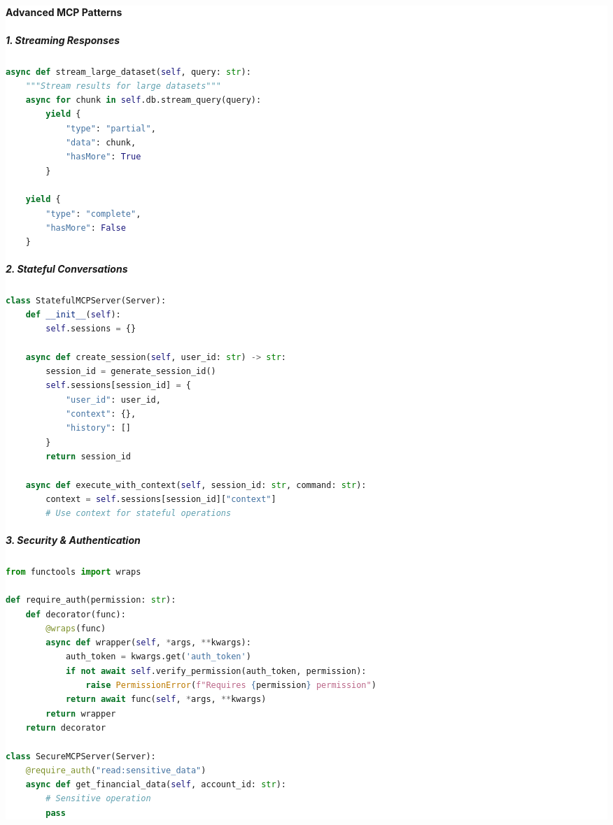 #### Advanced MCP Patterns

##### 1. Streaming Responses
```python
async def stream_large_dataset(self, query: str):
    """Stream results for large datasets"""
    async for chunk in self.db.stream_query(query):
        yield {
            "type": "partial",
            "data": chunk,
            "hasMore": True
        }

    yield {
        "type": "complete",
        "hasMore": False
    }
```

##### 2. Stateful Conversations
```python
class StatefulMCPServer(Server):
    def __init__(self):
        self.sessions = {}

    async def create_session(self, user_id: str) -> str:
        session_id = generate_session_id()
        self.sessions[session_id] = {
            "user_id": user_id,
            "context": {},
            "history": []
        }
        return session_id

    async def execute_with_context(self, session_id: str, command: str):
        context = self.sessions[session_id]["context"]
        # Use context for stateful operations
```

##### 3. Security & Authentication
```python
from functools import wraps

def require_auth(permission: str):
    def decorator(func):
        @wraps(func)
        async def wrapper(self, *args, **kwargs):
            auth_token = kwargs.get('auth_token')
            if not await self.verify_permission(auth_token, permission):
                raise PermissionError(f"Requires {permission} permission")
            return await func(self, *args, **kwargs)
        return wrapper
    return decorator

class SecureMCPServer(Server):
    @require_auth("read:sensitive_data")
    async def get_financial_data(self, account_id: str):
        # Sensitive operation
        pass
```
